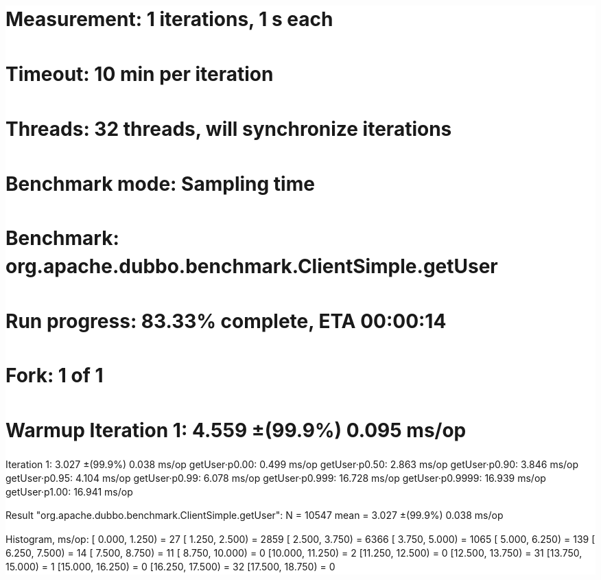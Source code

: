 # Measurement: 1 iterations, 1 s each
# Timeout: 10 min per iteration
# Threads: 32 threads, will synchronize iterations
# Benchmark mode: Sampling time
# Benchmark: org.apache.dubbo.benchmark.ClientSimple.getUser

# Run progress: 83.33% complete, ETA 00:00:14
# Fork: 1 of 1
# Warmup Iteration   1: 4.559 ±(99.9%) 0.095 ms/op
Iteration   1: 3.027 ±(99.9%) 0.038 ms/op
                 getUser·p0.00:   0.499 ms/op
                 getUser·p0.50:   2.863 ms/op
                 getUser·p0.90:   3.846 ms/op
                 getUser·p0.95:   4.104 ms/op
                 getUser·p0.99:   6.078 ms/op
                 getUser·p0.999:  16.728 ms/op
                 getUser·p0.9999: 16.939 ms/op
                 getUser·p1.00:   16.941 ms/op



Result "org.apache.dubbo.benchmark.ClientSimple.getUser":
  N = 10547
  mean =      3.027 ±(99.9%) 0.038 ms/op

  Histogram, ms/op:
    [ 0.000,  1.250) = 27 
    [ 1.250,  2.500) = 2859 
    [ 2.500,  3.750) = 6366 
    [ 3.750,  5.000) = 1065 
    [ 5.000,  6.250) = 139 
    [ 6.250,  7.500) = 14 
    [ 7.500,  8.750) = 11 
    [ 8.750, 10.000) = 0 
    [10.000, 11.250) = 2 
    [11.250, 12.500) = 0 
    [12.500, 13.750) = 31 
    [13.750, 15.000) = 1 
    [15.000, 16.250) = 0 
    [16.250, 17.500) = 32 
    [17.500, 18.750) = 0 
